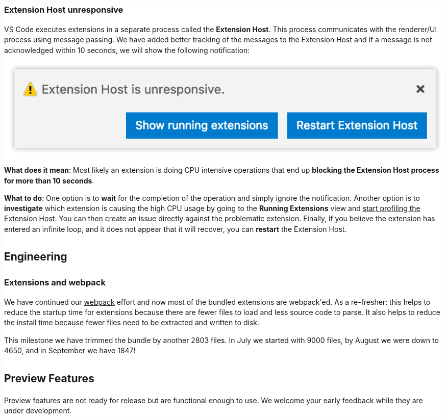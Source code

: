 ### Extension Host unresponsive

VS Code executes extensions in a separate process called the **Extension Host**.
This process communicates with the renderer/UI process using message passing. We
have added better tracking of the messages to the Extension Host and if a
message is not acknowledged within 10 seconds, we will show the following
notification:

![Extension Host Unresponsive](images/1_28/extension-host-unresponsive.png)

**What does it mean**: Most likely an extension is doing CPU intensive
operations that end up **blocking the Extension Host process for more than 10
seconds**.

**What to do**: One option is to **wait** for the completion of the operation
and simply ignore the notification. Another option is to **investigate** which
extension is causing the high CPU usage by going to the **Running Extensions**
view and
[start profiling the Extension Host](https://github.com/Microsoft/vscode/wiki/Performance-Issues#profile-the-running-extensions).
You can then create an issue directly against the problematic extension.
Finally, if you believe the extension has entered an infinite loop, and it does
not appear that it will recover, you can **restart** the Extension Host.

## Engineering

### Extensions and webpack

We have continued our [webpack](https://webpack.js.org) effort and now most of
the bundled extensions are webpack'ed. As a re-fresher: this helps to reduce the
startup time for extensions because there are fewer files to load and less
source code to parse. It also helps to reduce the install time because fewer
files need to be extracted and written to disk.

This milestone we have trimmed the bundle by another 2803 files. In July we
started with 9000 files, by August we were down to 4650, and in September we
have 1847!

## Preview Features

Preview features are not ready for release but are functional enough to use. We
welcome your early feedback while they are under development.
